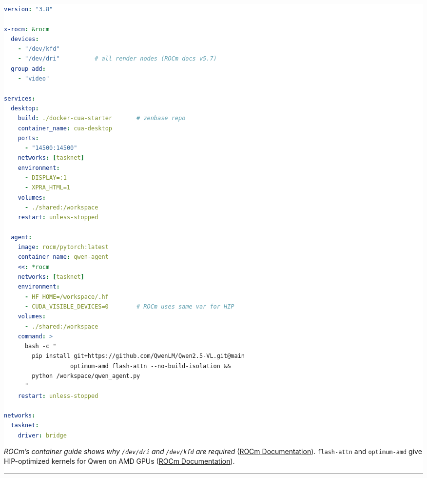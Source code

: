 ```yaml
version: "3.8"

x-rocm: &rocm
  devices:
    - "/dev/kfd"
    - "/dev/dri"          # all render nodes (ROCm docs v5.7)
  group_add:
    - "video"

services:
  desktop:
    build: ./docker-cua-starter       # zenbase repo
    container_name: cua-desktop
    ports:
      - "14500:14500"
    networks: [tasknet]
    environment:
      - DISPLAY=:1
      - XPRA_HTML=1
    volumes:
      - ./shared:/workspace
    restart: unless-stopped

  agent:
    image: rocm/pytorch:latest
    container_name: qwen-agent
    <<: *rocm
    networks: [tasknet]
    environment:
      - HF_HOME=/workspace/.hf
      - CUDA_VISIBLE_DEVICES=0        # ROCm uses same var for HIP
    volumes:
      - ./shared:/workspace
    command: >
      bash -c "
        pip install git+https://github.com/QwenLM/Qwen2.5-VL.git@main
                   optimum-amd flash-attn --no-build-isolation &&
        python /workspace/qwen_agent.py
      "
    restart: unless-stopped

networks:
  tasknet:
    driver: bridge
```

*ROCm’s container guide shows why `/dev/dri` and `/dev/kfd` are required* ([ROCm Documentation](https://rocm.docs.amd.com/projects/install-on-linux/en/latest/how-to/docker.html?utm_source=chatgpt.com)).
`flash-attn` and `optimum-amd` give HIP-optimized kernels for Qwen on AMD GPUs ([ROCm Documentation](https://rocm.docs.amd.com/en/latest/how-to/rocm-for-ai/inference/hugging-face-models.html?utm_source=chatgpt.com)).

---

[1]: https://deepwiki.com/QwenLM/Qwen-Agent/9-examples-and-usage-patterns?utm_source=chatgpt.com "Examples & Usage Patterns | QwenLM/Qwen-Agent | DeepWiki"
[2]: https://github.com/QwenLM/Qwen-Agent/blob/main/examples/assistant_qwq.py?utm_source=chatgpt.com "Qwen-Agent/examples/assistant_qwq.py at main - GitHub"
[3]: https://huggingface.co/Qwen/Qwen2.5-VL-3B-Instruct?utm_source=chatgpt.com "Qwen/Qwen2.5-VL-3B-Instruct - Hugging Face"
[4]: https://github.com/QwenLM/Qwen2.5-VL/blob/main/cookbooks/utils/agent_function_call.py?utm_source=chatgpt.com "Qwen2.5-VL/cookbooks/utils/agent_function_call.py at main - GitHub"
[5]: https://github.com/QwenLM/Qwen-Agent/blob/main/examples/qwen2vl_function_calling.py?utm_source=chatgpt.com "Qwen-Agent/examples/qwen2vl_function_calling.py at main - GitHub"
[6]: https://qwen.readthedocs.io/en/latest/framework/qwen_agent.html?utm_source=chatgpt.com "Qwen-Agent - Qwen - Read the Docs"
[7]: https://colab.research.google.com/github/QwenLM/Qwen2.5-VL/blob/main/cookbooks/mobile_agent.ipynb?utm_source=chatgpt.com "Agent Function Call with Qwen2.5-VL"
[8]: https://docs.openvino.ai/2024/notebooks/llm-agent-functioncall-qwen-with-output.html?utm_source=chatgpt.com "Create Function-calling Agent using OpenVINO and Qwen-Agent"